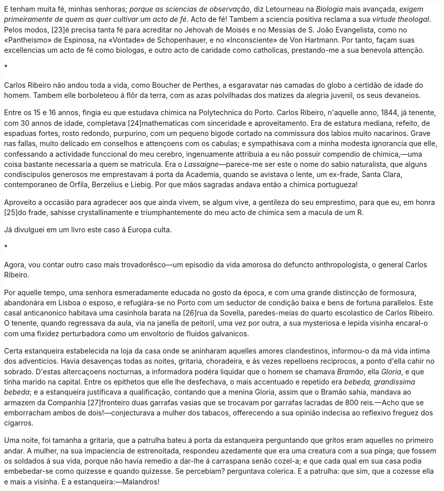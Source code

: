 E tenham muita fé, minhas senhoras; *porque as sciencias de observação*, diz Letourneau na *Biologia* mais avançada, *exigem primeiramente de quem as quer cultivar um acto de fé*. Acto de fé! Tambem a sciencia positiva reclama a sua *virtude theologal*. Pelos modos, [23]é precisa tanta fé para acreditar no Jehovah de Moisés e no Messias de S. João Evangelista, como no «Pantheismo» de Espinosa, na «Vontade» de Schopenhauer, e no «Inconsciente» de Von Hartmann. Por tanto, façam suas excellencias um acto de fé como biologas, e outro acto de caridade como catholicas, prestando-me a sua benevola attenção.

\*

Carlos Ribeiro não andou toda a vida, como Boucher de Perthes, a esgaravatar nas camadas do globo a certidão de idade do homem. Tambem elle borboleteou á flôr da terra, com as azas polvilhadas dos matizes da alegria juvenil, os seus devaneios.

Entre os 15 e 16 annos, fingia eu que estudava chimica na Polytechnica do Porto. Carlos Ribeiro, n'aquelle anno, 1844, já tenente, com 30 annos de idade, completava [24]mathematicas com sinceridade e aproveitamento. Era de estatura mediana, refeito, de espaduas fortes, rosto redondo, purpurino, com um pequeno bigode cortado na commissura dos labios muito nacarinos. Grave nas fallas, muito delicado em conselhos e attençoens com os cabulas; e sympathisava com a minha modesta ignorancia que elle, confessando a actividade funccional do meu cerebro, ingenuamente attribuia a eu não possuir compendio de chimica,—uma coisa bastante necessaria a quem se matricula. Era o *Lassaigne*—parece-me ser este o nome do sabio naturalista, que alguns condiscipulos generosos me emprestavam á porta da Academia, quando se avistava o lente, um ex-frade, Santa Clara, contemporaneo de Orfila, Berzelius e Liebig. Por que mãos sagradas andava então a chimica portugueza!

Aproveito a occasião para agradecer aos que ainda vivem, se algum vive, a gentileza do seu emprestimo, para que eu, em honra [25]do frade, sahisse crystallinamente e triumphantemente do meu acto de chimica sem a macula de um R.

Já divulguei em um livro este caso á Europa culta.

\*

Agora, vou contar outro caso mais trovadorêsco—um episodio da vida amorosa do defuncto anthropologista, o general Carlos Ribeiro.

Por aquelle tempo, uma senhora esmeradamente educada no gosto da época, e com uma grande distincção de formosura, abandonára em Lisboa o esposo, e refugiára-se no Porto com um seductor de condição baixa e bens de fortuna parallelos. Este casal anticanonico habitava uma casinhola barata na [26]rua da Sovella, paredes-meias do quarto escolastico de Carlos Ribeiro. O tenente, quando regressava da aula, via na janella de peitoril, uma vez por outra, a sua mysteriosa e lepida visinha encaral-o com uma fixidez perturbadora como um envoltorio de fluidos galvanicos.

Certa estanqueira estabelecida na loja da casa onde se aninharam aquelles amores clandestinos, informou-o da má vida intima dos adventicios. Havia desavenças todas as noites, gritaria, choradeira, e ás vezes repelloens reciprocos, a ponto d'ella cahir no sobrado. D'estas altercaçoens nocturnas, a informadora podéra liquidar que o homem se chamava *Bramão*, ella *Gloria*, e que tinha marido na capital. Entre os epithetos que elle lhe desfechava, o mais accentuado e repetido era *bebeda, grandissima bebeda*; e a estanqueira justificava a qualificação, contando que a menina Gloria, assim que o Bramão sahia, mandava ao armazem da Companhia [27]fronteiro duas garrafas vasias que se trocavam por garrafas lacradas de 800 reis.—Acho que se emborracham ambos de dois!—conjecturava a mulher dos tabacos, offerecendo a sua opinião indecisa ao reflexivo freguez dos cigarros.

Uma noite, foi tamanha a gritaria, que a patrulha bateu á porta da estanqueira perguntando que gritos eram aquelles no primeiro andar. A mulher, na sua impaciencia de estrenoitada, respondeu azedamente que era uma creatura com a sua pinga; que fossem os soldados á sua vida, porque não havia remedio a dar-lhe á carraspana senão cozel-a; e que cada qual em sua casa podia embebedar-se como quizesse e quando quizesse. Se percebiam? perguntava colerica. E a patrulha: que sim, que a cozesse ella e mais a visinha. E a estanqueira:—Malandros!
